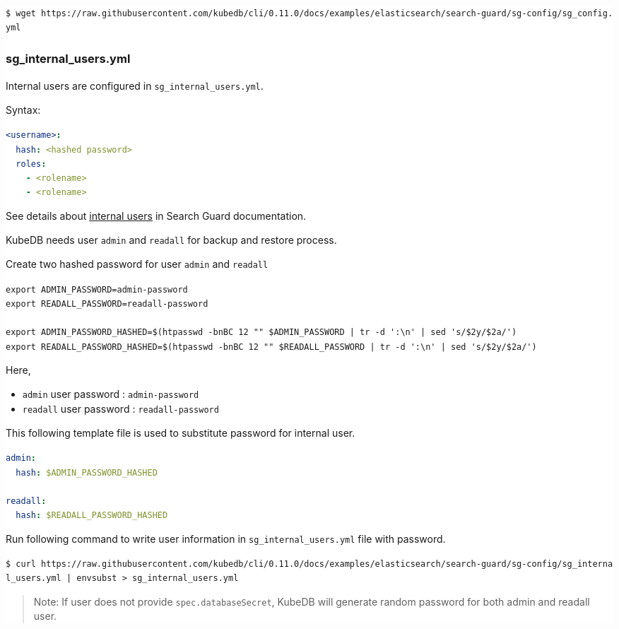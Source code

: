 ```console
$ wget https://raw.githubusercontent.com/kubedb/cli/0.11.0/docs/examples/elasticsearch/search-guard/sg-config/sg_config.yml
```

### sg_internal_users.yml

Internal users are configured in `sg_internal_users.yml`.

Syntax:

```yml
<username>:
  hash: <hashed password>
  roles:
    - <rolename>
    - <rolename>
```

See details about [internal users](http://docs.search-guard.com/v5/internal-users-database) in Search Guard documentation.

KubeDB needs user `admin` and `readall` for backup and restore process.

Create two hashed password for user `admin` and `readall`

```console
export ADMIN_PASSWORD=admin-password
export READALL_PASSWORD=readall-password

export ADMIN_PASSWORD_HASHED=$(htpasswd -bnBC 12 "" $ADMIN_PASSWORD | tr -d ':\n' | sed 's/$2y/$2a/')
export READALL_PASSWORD_HASHED=$(htpasswd -bnBC 12 "" $READALL_PASSWORD | tr -d ':\n' | sed 's/$2y/$2a/')
```

Here,

- `admin` user password : `admin-password`
- `readall` user password : `readall-password`

This following template file is used to substitute password for internal user.

```yaml
admin:
  hash: $ADMIN_PASSWORD_HASHED

readall:
  hash: $READALL_PASSWORD_HASHED
```

Run following command to write user information in `sg_internal_users.yml` file with password.

```console
$ curl https://raw.githubusercontent.com/kubedb/cli/0.11.0/docs/examples/elasticsearch/search-guard/sg-config/sg_internal_users.yml | envsubst > sg_internal_users.yml
```

> Note: If user does not provide `spec.databaseSecret`, KubeDB will generate random password for both admin and readall user.
